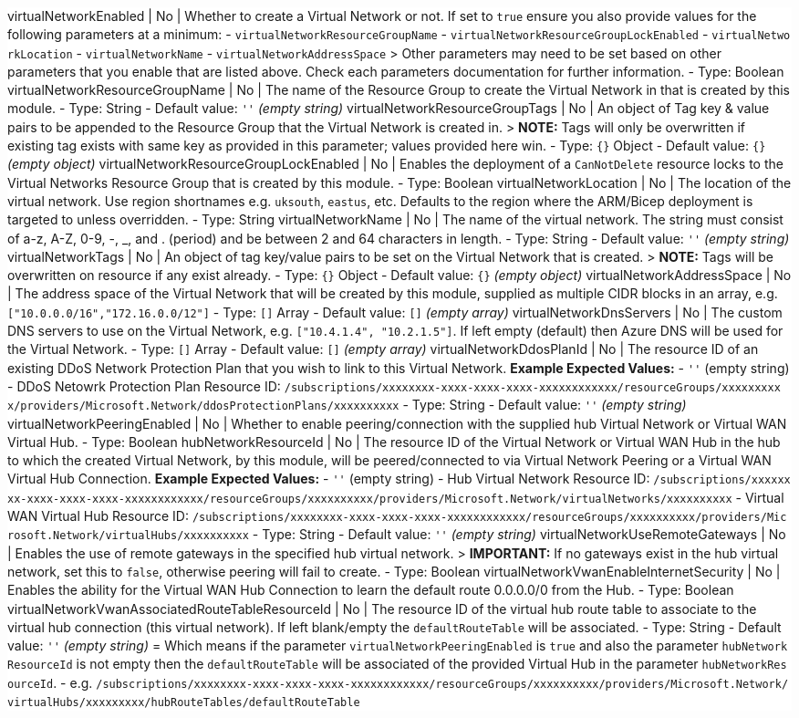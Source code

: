 virtualNetworkEnabled | No       | Whether to create a Virtual Network or not.  If set to `true` ensure you also provide values for the following parameters at a minimum:  - `virtualNetworkResourceGroupName` - `virtualNetworkResourceGroupLockEnabled` - `virtualNetworkLocation` - `virtualNetworkName` - `virtualNetworkAddressSpace`  > Other parameters may need to be set based on other parameters that you enable that are listed above. Check each parameters documentation for further information.  - Type: Boolean 
virtualNetworkResourceGroupName | No       | The name of the Resource Group to create the Virtual Network in that is created by this module.  - Type: String - Default value: `''` *(empty string)* 
virtualNetworkResourceGroupTags | No       | An object of Tag key & value pairs to be appended to the Resource Group that the Virtual Network is created in.  > **NOTE:** Tags will only be overwritten if existing tag exists with same key as provided in this parameter; values provided here win.  - Type: `{}` Object - Default value: `{}` *(empty object)* 
virtualNetworkResourceGroupLockEnabled | No       | Enables the deployment of a `CanNotDelete` resource locks to the Virtual Networks Resource Group that is created by this module.  - Type: Boolean 
virtualNetworkLocation | No       | The location of the virtual network. Use region shortnames e.g. `uksouth`, `eastus`, etc. Defaults to the region where the ARM/Bicep deployment is targeted to unless overridden.  - Type: String 
virtualNetworkName | No       | The name of the virtual network. The string must consist of a-z, A-Z, 0-9, -, _, and . (period) and be between 2 and 64 characters in length.  - Type: String - Default value: `''` *(empty string)* 
virtualNetworkTags | No       | An object of tag key/value pairs to be set on the Virtual Network that is created.  > **NOTE:** Tags will be overwritten on resource if any exist already.  - Type: `{}` Object - Default value: `{}` *(empty object)* 
virtualNetworkAddressSpace | No       | The address space of the Virtual Network that will be created by this module, supplied as multiple CIDR blocks in an array, e.g. `["10.0.0.0/16","172.16.0.0/12"]`  - Type: `[]` Array - Default value: `[]` *(empty array)* 
virtualNetworkDnsServers | No       | The custom DNS servers to use on the Virtual Network, e.g. `["10.4.1.4", "10.2.1.5"]`. If left empty (default) then Azure DNS will be used for the Virtual Network.  - Type: `[]` Array - Default value: `[]` *(empty array)* 
virtualNetworkDdosPlanId | No       | The resource ID of an existing DDoS Network Protection Plan that you wish to link to this Virtual Network.  **Example Expected Values:** - `''` (empty string) - DDoS Netowrk Protection Plan Resource ID: `/subscriptions/xxxxxxxx-xxxx-xxxx-xxxx-xxxxxxxxxxxx/resourceGroups/xxxxxxxxxx/providers/Microsoft.Network/ddosProtectionPlans/xxxxxxxxxx`  - Type: String - Default value: `''` *(empty string)* 
virtualNetworkPeeringEnabled | No       | Whether to enable peering/connection with the supplied hub Virtual Network or Virtual WAN Virtual Hub.  - Type: Boolean 
hubNetworkResourceId | No       | The resource ID of the Virtual Network or Virtual WAN Hub in the hub to which the created Virtual Network, by this module, will be peered/connected to via Virtual Network Peering or a Virtual WAN Virtual Hub Connection.  **Example Expected Values:** - `''` (empty string) - Hub Virtual Network Resource ID: `/subscriptions/xxxxxxxx-xxxx-xxxx-xxxx-xxxxxxxxxxxx/resourceGroups/xxxxxxxxxx/providers/Microsoft.Network/virtualNetworks/xxxxxxxxxx` - Virtual WAN Virtual Hub Resource ID: `/subscriptions/xxxxxxxx-xxxx-xxxx-xxxx-xxxxxxxxxxxx/resourceGroups/xxxxxxxxxx/providers/Microsoft.Network/virtualHubs/xxxxxxxxxx`  - Type: String - Default value: `''` *(empty string)* 
virtualNetworkUseRemoteGateways | No       | Enables the use of remote gateways in the specified hub virtual network.  > **IMPORTANT:** If no gateways exist in the hub virtual network, set this to `false`, otherwise peering will fail to create.  - Type: Boolean 
virtualNetworkVwanEnableInternetSecurity | No       | Enables the ability for the Virtual WAN Hub Connection to learn the default route 0.0.0.0/0 from the Hub.  - Type: Boolean 
virtualNetworkVwanAssociatedRouteTableResourceId | No       | The resource ID of the virtual hub route table to associate to the virtual hub connection (this virtual network). If left blank/empty the `defaultRouteTable` will be associated.  - Type: String - Default value: `''` *(empty string)* = Which means if the parameter `virtualNetworkPeeringEnabled` is `true` and also the parameter `hubNetworkResourceId` is not empty then the `defaultRouteTable` will be associated of the provided Virtual Hub in the parameter `hubNetworkResourceId`.     - e.g. `/subscriptions/xxxxxxxx-xxxx-xxxx-xxxx-xxxxxxxxxxxx/resourceGroups/xxxxxxxxxx/providers/Microsoft.Network/virtualHubs/xxxxxxxxx/hubRouteTables/defaultRouteTable` 